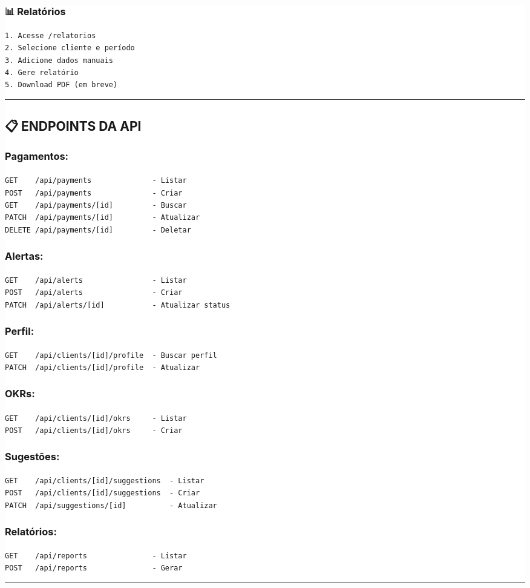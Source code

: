 ### 📊 Relatórios
```
1. Acesse /relatorios
2. Selecione cliente e período
3. Adicione dados manuais
4. Gere relatório
5. Download PDF (em breve)
```

---

## 📋 ENDPOINTS DA API

### Pagamentos:
```
GET    /api/payments              - Listar
POST   /api/payments              - Criar
GET    /api/payments/[id]         - Buscar
PATCH  /api/payments/[id]         - Atualizar
DELETE /api/payments/[id]         - Deletar
```

### Alertas:
```
GET    /api/alerts                - Listar
POST   /api/alerts                - Criar
PATCH  /api/alerts/[id]           - Atualizar status
```

### Perfil:
```
GET    /api/clients/[id]/profile  - Buscar perfil
PATCH  /api/clients/[id]/profile  - Atualizar
```

### OKRs:
```
GET    /api/clients/[id]/okrs     - Listar
POST   /api/clients/[id]/okrs     - Criar
```

### Sugestões:
```
GET    /api/clients/[id]/suggestions  - Listar
POST   /api/clients/[id]/suggestions  - Criar
PATCH  /api/suggestions/[id]          - Atualizar
```

### Relatórios:
```
GET    /api/reports               - Listar
POST   /api/reports               - Gerar
```

---